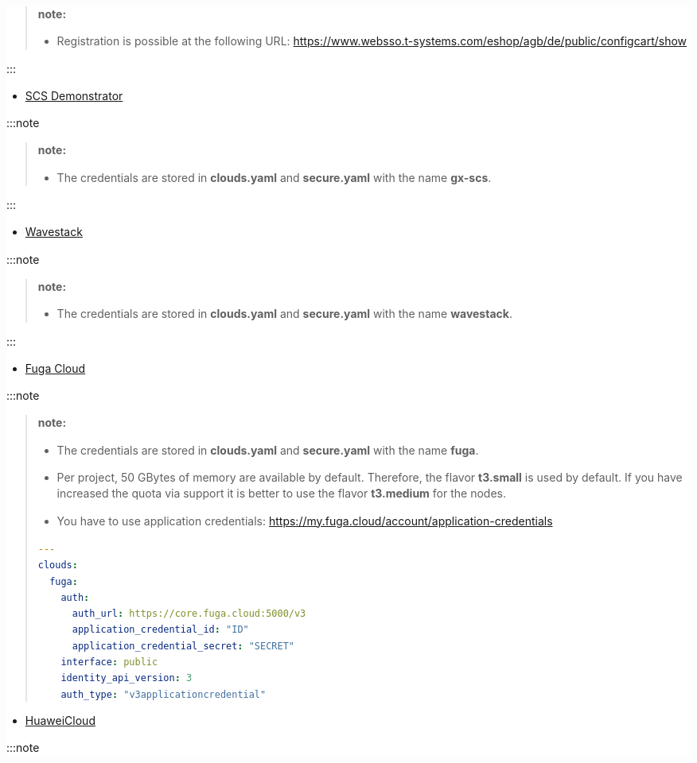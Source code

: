 >**note:**
>
> * Registration is possible at the following URL: <https://www.websso.t-systems.com/eshop/agb/de/public/configcart/show>

:::

* [SCS Demonstrator](https://ui.gx-scs.sovereignit.cloud/)

:::note

>**note:**
>
> * The credentials are stored in **clouds.yaml** and **secure.yaml** with the name **gx-scs**.

:::

* [Wavestack](https://www.wavestack.de/)

:::note

>**note:**
>
> * The credentials are stored in **clouds.yaml** and **secure.yaml** with the name **wavestack**.

:::

* [Fuga Cloud](https://fuga.cloud)

:::note

>**note:**
>
> * The credentials are stored in **clouds.yaml** and **secure.yaml** with the name **fuga**.
> * Per project, 50 GBytes of memory are available by default. Therefore, the flavor **t3.small** is used by default. If you have
> increased the quota via support it is better to use the flavor **t3.medium** for the nodes.
>
> * You have to use application credentials: <https://my.fuga.cloud/account/application-credentials>
>
> ```yaml
> ---
> clouds:
>   fuga:
>     auth:
>       auth_url: https://core.fuga.cloud:5000/v3
>       application_credential_id: "ID"
>       application_credential_secret: "SECRET"
>     interface: public
>     identity_api_version: 3
>     auth_type: "v3applicationcredential"
> ```

* [HuaweiCloud](https://www.huaweicloud.com/eu/)

:::note
